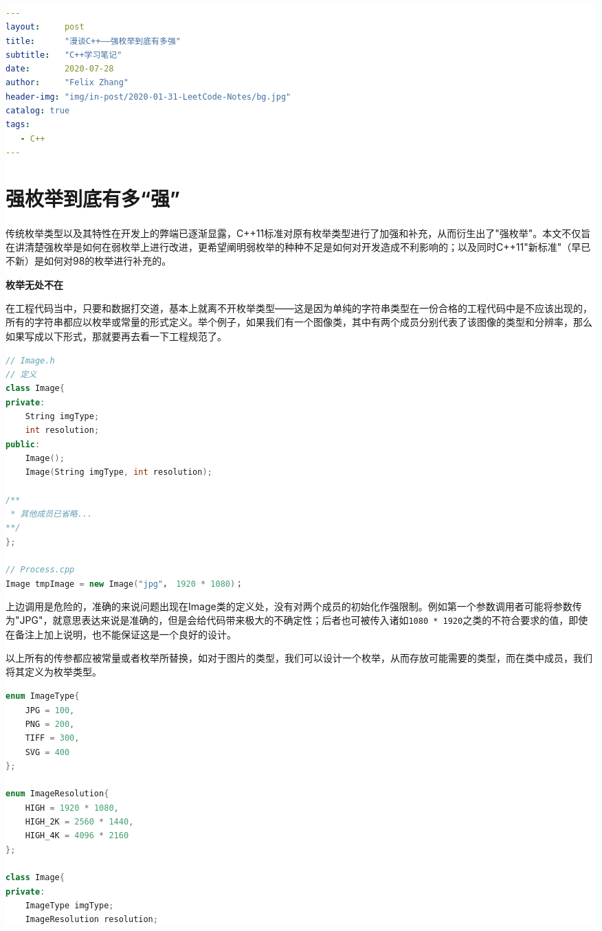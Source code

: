 ```yaml
---
layout:     post
title:      "漫谈C++——强枚举到底有多强"
subtitle:   "C++学习笔记"
date:       2020-07-28
author:     "Felix Zhang"
header-img: "img/in-post/2020-01-31-LeetCode-Notes/bg.jpg"
catalog: true
tags:
   - C++
---
```

# 强枚举到底有多“强”

传统枚举类型以及其特性在开发上的弊端已逐渐显露，C++11标准对原有枚举类型进行了加强和补充，从而衍生出了"强枚举"。本文不仅旨在讲清楚强枚举是如何在弱枚举上进行改进，更希望阐明弱枚举的种种不足是如何对开发造成不利影响的；以及同时C++11"新标准"（早已不新）是如何对98的枚举进行补充的。

**枚举无处不在**

在工程代码当中，只要和数据打交道，基本上就离不开枚举类型——这是因为单纯的字符串类型在一份合格的工程代码中是不应该出现的，所有的字符串都应以枚举或常量的形式定义。举个例子，如果我们有一个图像类，其中有两个成员分别代表了该图像的类型和分辨率，那么如果写成以下形式，那就要再去看一下工程规范了。

```cpp
// Image.h
// 定义
class Image{
private:
    String imgType;
    int resolution;
public:
    Image();
    Image(String imgType, int resolution);
  
/**
 * 其他成员已省略...
**/
};

// Process.cpp
Image tmpImage = new Image("jpg"， 1920 * 1080)；
```

上边调用是危险的，准确的来说问题出现在Image类的定义处，没有对两个成员的初始化作强限制。例如第一个参数调用者可能将参数传为"JPG"，就意思表达来说是准确的，但是会给代码带来极大的不确定性；后者也可被传入诸如`1080 * 1920`之类的不符合要求的值，即使在备注上加上说明，也不能保证这是一个良好的设计。

以上所有的传参都应被常量或者枚举所替换，如对于图片的类型，我们可以设计一个枚举，从而存放可能需要的类型，而在类中成员，我们将其定义为枚举类型。

```cpp
enum ImageType{
    JPG = 100,
    PNG = 200,
    TIFF = 300,
    SVG = 400
};

enum ImageResolution{
    HIGH = 1920 * 1080,
    HIGH_2K = 2560 * 1440,
    HIGH_4K = 4096 * 2160
};

class Image{
private:
    ImageType imgType;
    ImageResolution resolution;
```